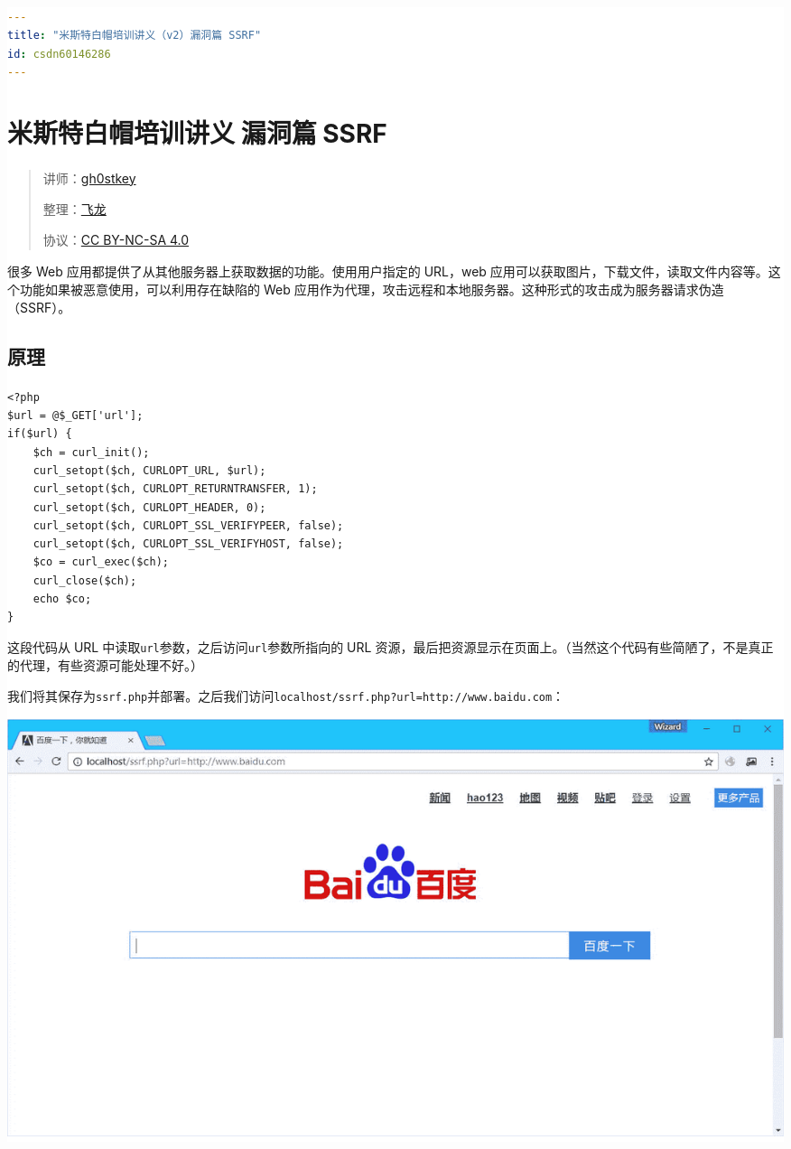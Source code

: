 ```yaml
---
title: "米斯特白帽培训讲义（v2）漏洞篇 SSRF"
id: csdn60146286
---
```


# 米斯特白帽培训讲义 漏洞篇 SSRF

> 讲师：[gh0stkey](https://www.zhihu.com/people/gh0stkey/answers)
> 
> 整理：[飞龙](https://github.com/)
> 
> 协议：[CC BY-NC-SA 4.0](http://creativecommons.org/licenses/by-nc-sa/4.0/)

很多 Web 应用都提供了从其他服务器上获取数据的功能。使用用户指定的 URL，web 应用可以获取图片，下载文件，读取文件内容等。这个功能如果被恶意使用，可以利用存在缺陷的 Web 应用作为代理，攻击远程和本地服务器。这种形式的攻击成为服务器请求伪造（SSRF）。

## 原理

```
<?php
$url = @$_GET['url'];
if($url) {
    $ch = curl_init();
    curl_setopt($ch, CURLOPT_URL, $url);
    curl_setopt($ch, CURLOPT_RETURNTRANSFER, 1);
    curl_setopt($ch, CURLOPT_HEADER, 0);
    curl_setopt($ch, CURLOPT_SSL_VERIFYPEER, false);
    curl_setopt($ch, CURLOPT_SSL_VERIFYHOST, false);
    $co = curl_exec($ch);
    curl_close($ch);
    echo $co;
}
```

这段代码从 URL 中读取`url`参数，之后访问`url`参数所指向的 URL 资源，最后把资源显示在页面上。（当然这个代码有些简陋了，不是真正的代理，有些资源可能处理不好。）

我们将其保存为`ssrf.php`并部署。之后我们访问`localhost/ssrf.php?url=http://www.baidu.com`：

![](../img/568ef10bd1ee5290494b6a82f51c3525.png)
